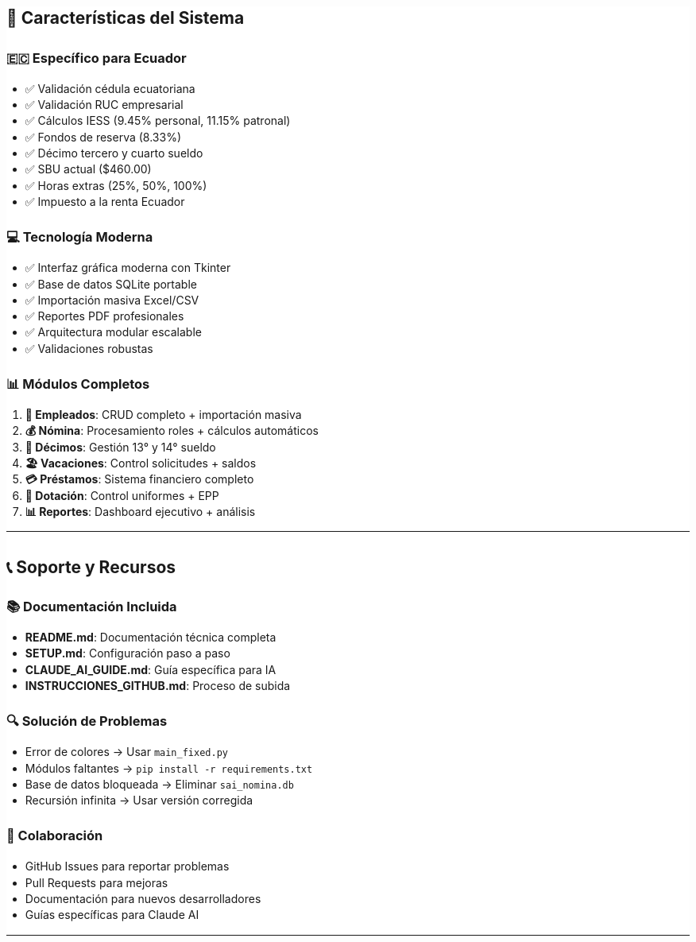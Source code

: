 
## 🔧 Características del Sistema

### 🇪🇨 Específico para Ecuador
- ✅ Validación cédula ecuatoriana
- ✅ Validación RUC empresarial
- ✅ Cálculos IESS (9.45% personal, 11.15% patronal)
- ✅ Fondos de reserva (8.33%)
- ✅ Décimo tercero y cuarto sueldo
- ✅ SBU actual ($460.00)
- ✅ Horas extras (25%, 50%, 100%)
- ✅ Impuesto a la renta Ecuador

### 💻 Tecnología Moderna
- ✅ Interfaz gráfica moderna con Tkinter
- ✅ Base de datos SQLite portable
- ✅ Importación masiva Excel/CSV
- ✅ Reportes PDF profesionales
- ✅ Arquitectura modular escalable
- ✅ Validaciones robustas

### 📊 Módulos Completos
1. **👥 Empleados**: CRUD completo + importación masiva
2. **💰 Nómina**: Procesamiento roles + cálculos automáticos
3. **🎁 Décimos**: Gestión 13° y 14° sueldo
4. **🏖️ Vacaciones**: Control solicitudes + saldos
5. **💳 Préstamos**: Sistema financiero completo
6. **👔 Dotación**: Control uniformes + EPP
7. **📊 Reportes**: Dashboard ejecutivo + análisis

---

## 📞 Soporte y Recursos

### 📚 Documentación Incluida
- **README.md**: Documentación técnica completa
- **SETUP.md**: Configuración paso a paso
- **CLAUDE_AI_GUIDE.md**: Guía específica para IA
- **INSTRUCCIONES_GITHUB.md**: Proceso de subida

### 🔍 Solución de Problemas
- Error de colores → Usar `main_fixed.py`
- Módulos faltantes → `pip install -r requirements.txt`
- Base de datos bloqueada → Eliminar `sai_nomina.db`
- Recursión infinita → Usar versión corregida

### 🤝 Colaboración
- GitHub Issues para reportar problemas
- Pull Requests para mejoras
- Documentación para nuevos desarrolladores
- Guías específicas para Claude AI

---